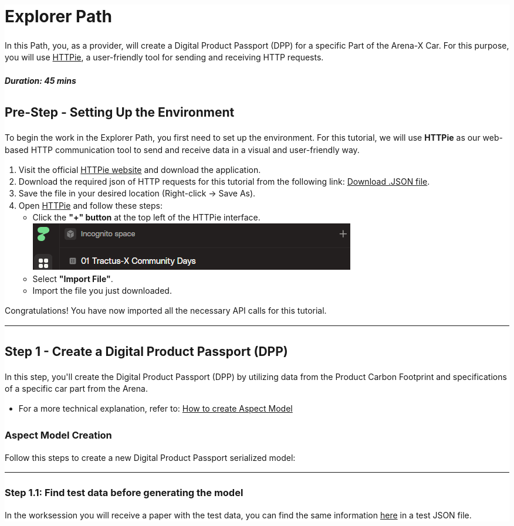 

# Explorer Path

In this Path, you, as a provider, will create a Digital Product Passport (DPP) for a specific Part of the Arena-X Car. For this purpose, you will use [HTTPie](https://httpie.io/app), a user-friendly tool for sending and receiving HTTP requests.

##### Duration: 45 mins

## Pre-Step - Setting Up the Environment

To begin the work in the Explorer Path, you first need to set up the environment. For this tutorial, we will use **HTTPie** as our web-based HTTP communication tool to send and receive data in a visual and user-friendly way. 

1. Visit the official [HTTPie website](https://httpie.io/app) and download the application.
2. Download the required json of HTTP requests for this tutorial from the following link: [Download .JSON file](https://raw.githubusercontent.com/ELebedkin/digital-product-pass/refs/heads/main/dpp-tutorial/resources/httpie_payloads/01%20Tractus-X%20Community%20Days.postman_collection.json).
3. Save the file in your desired location (Right-click &rarr; Save As).
4. Open [HTTPie](https://httpie.io/app) and follow these steps:
   - Click the **"+" button** at the top left of the HTTPie interface.
   ![import](./resources/screenshots/import_step_1.png)
   - Select **"Import File"**.
   - Import the file you just downloaded.

Congratulations! You have now imported all the necessary API calls for this tutorial.

---

## Step 1 - Create a Digital Product Passport (DPP) 

In this step, you'll create the Digital Product Passport (DPP) by utilizing data from the Product Carbon Footprint and specifications of a specific car part from the Arena. 
   
  * For a more technical explanation, refer to: [How to create Aspect Model](./aspect-model.md) 

### Aspect Model Creation

Follow this steps to create a new Digital Product Passport serialized model:

---

### Step 1.1: Find test data before generating the model

In the worksession you will receive a paper with the test data, you can find the same information [here](./resources/test-data/carParts.json) in a test JSON file.
